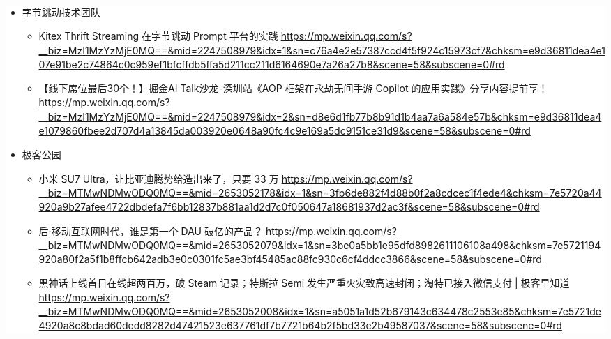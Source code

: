 - 字节跳动技术团队
  - Kitex Thrift Streaming 在字节跳动 Prompt 平台的实践
https://mp.weixin.qq.com/s?__biz=MzI1MzYzMjE0MQ==&mid=2247508979&idx=1&sn=c76a4e2e57387ccd4f5f924c15973cf7&chksm=e9d36811dea4e107e91be2c74864c0c959ef1bfcffdb5ffa5d211cc211d6164690e7a26a27b8&scene=58&subscene=0#rd

  - 【线下席位最后30个！】掘金AI Talk沙龙-深圳站《AOP 框架在永劫无间手游 Copilot 的应用实践》分享内容提前享！
https://mp.weixin.qq.com/s?__biz=MzI1MzYzMjE0MQ==&mid=2247508979&idx=2&sn=d8e6d1fb77b8b91d1b4aa7a6a584e57b&chksm=e9d36811dea4e1079860fbee2d707d4a13845da003920e0648a90fc4c9e169a5dc9151ce31d9&scene=58&subscene=0#rd

- 极客公园
  - 小米 SU7 Ultra，让比亚迪腾势给造出来了，只要 33 万
https://mp.weixin.qq.com/s?__biz=MTMwNDMwODQ0MQ==&mid=2653052178&idx=1&sn=3fb6de882f4d88b0f2a8cdcec1f4ede4&chksm=7e5720a44920a9b27afee4722dbdefa7f6bb12837b881aa1d2d7c0f050647a18681937d2ac3f&scene=58&subscene=0#rd

  - 后·移动互联网时代，谁是第一个 DAU 破亿的产品？
https://mp.weixin.qq.com/s?__biz=MTMwNDMwODQ0MQ==&mid=2653052079&idx=1&sn=3be0a5bb1e95dfd8982611106108a498&chksm=7e5721194920a80f2a5f1b8ffcb642adb3e0c0301fc5ae3bf45485ac88fc930c6cf4ddcc3866&scene=58&subscene=0#rd

  - 黑神话上线首日在线超两百万，破 Steam 记录；特斯拉 Semi 发生严重火灾致高速封闭；淘特已接入微信支付 | 极客早知道
https://mp.weixin.qq.com/s?__biz=MTMwNDMwODQ0MQ==&mid=2653052008&idx=1&sn=a5051a1d52b679143c634478c2553e85&chksm=7e5721de4920a8c8bdad60dedd8282d47421523e637761df7b7721b64b2f5bd33e2b49587037&scene=58&subscene=0#rd

